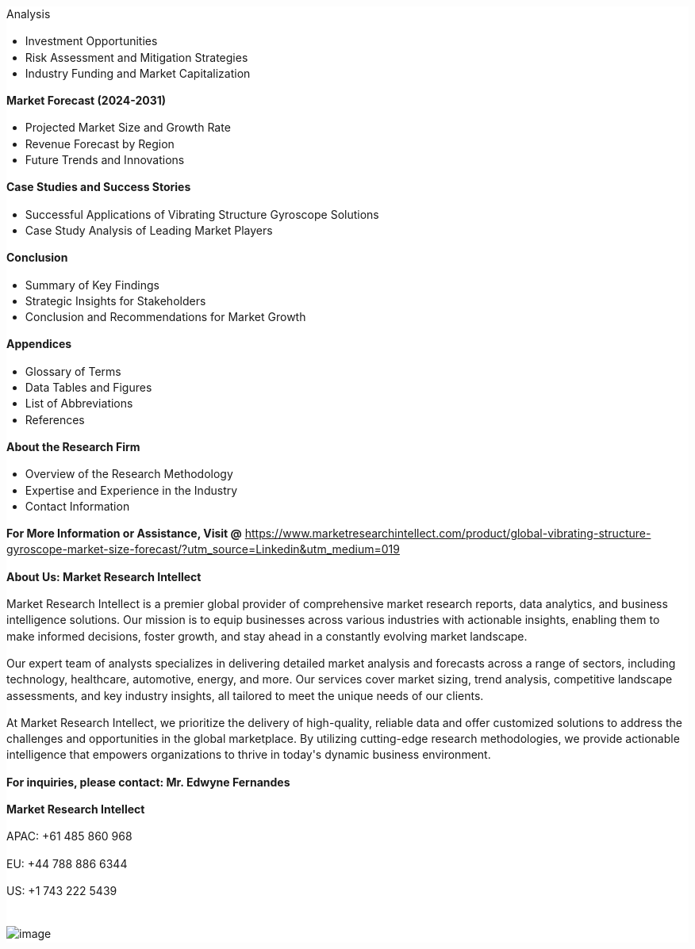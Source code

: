 Analysis</strong></p><ul><li>Investment Opportunities</li><li>Risk Assessment and Mitigation Strategies</li><li>Industry Funding and Market Capitalization</li></ul><p><strong>Market Forecast (2024-2031)</strong></p><ul><li>Projected Market Size and Growth Rate</li><li>Revenue Forecast by Region</li><li>Future Trends and Innovations</li></ul><p><strong>Case Studies and Success Stories</strong></p><ul><li>Successful Applications of Vibrating Structure Gyroscope Solutions</li><li>Case Study Analysis of Leading Market Players</li></ul><p><strong>Conclusion</strong></p><ul><li>Summary of Key Findings</li><li>Strategic Insights for Stakeholders</li><li>Conclusion and Recommendations for Market Growth</li></ul><p><strong>Appendices</strong></p><ul><li>Glossary of Terms</li><li>Data Tables and Figures</li><li>List of Abbreviations</li><li>References</li></ul><p><strong>About the Research Firm</strong></p><ul><li>Overview of the Research Methodology</li><li>Expertise and Experience in the Industry</li><li>Contact Information</li></ul></div><div class="article-main__content" data-test-id="publishing-text-block"><p><span class="font-[700]"><strong>For More Information or Assistance, Visit @</strong>&nbsp;<a href="https://www.marketresearchintellect.com/product/global-vibrating-structure-gyroscope-market-size-forecast/?utm_source=Linkedin&utm_medium=019">https://www.marketresearchintellect.com/product/global-vibrating-structure-gyroscope-market-size-forecast/?utm_source=Linkedin&utm_medium=019</a></span></p><p><strong>About Us: Market Research Intellect</strong></p><p>Market Research Intellect is a premier global provider of comprehensive market research reports, data analytics, and business intelligence solutions. Our mission is to equip businesses across various industries with actionable insights, enabling them to make informed decisions, foster growth, and stay ahead in a constantly evolving market landscape.</p><p>Our expert team of analysts specializes in delivering detailed market analysis and forecasts across a range of sectors, including technology, healthcare, automotive, energy, and more. Our services cover market sizing, trend analysis, competitive landscape assessments, and key industry insights, all tailored to meet the unique needs of our clients.</p><p>At Market Research Intellect, we prioritize the delivery of high-quality, reliable data and offer customized solutions to address the challenges and opportunities in the global marketplace. By utilizing cutting-edge research methodologies, we provide actionable intelligence that empowers organizations to thrive in today's dynamic business environment.</p><p><strong>For inquiries, please contact: Mr. Edwyne Fernandes</strong></p><p><strong>Market Research Intellect</strong></p><p>APAC: +61 485 860 968</p><p>EU: +44 788 886 6344</p><p>US: +1 743 222 5439</p></div><div class="article-main__content" data-test-id="publishing-text-block">&nbsp;</div>
![image](https://github.com/user-attachments/assets/f9c9e1c0-d917-454f-a6b7-0e6a67055206)
